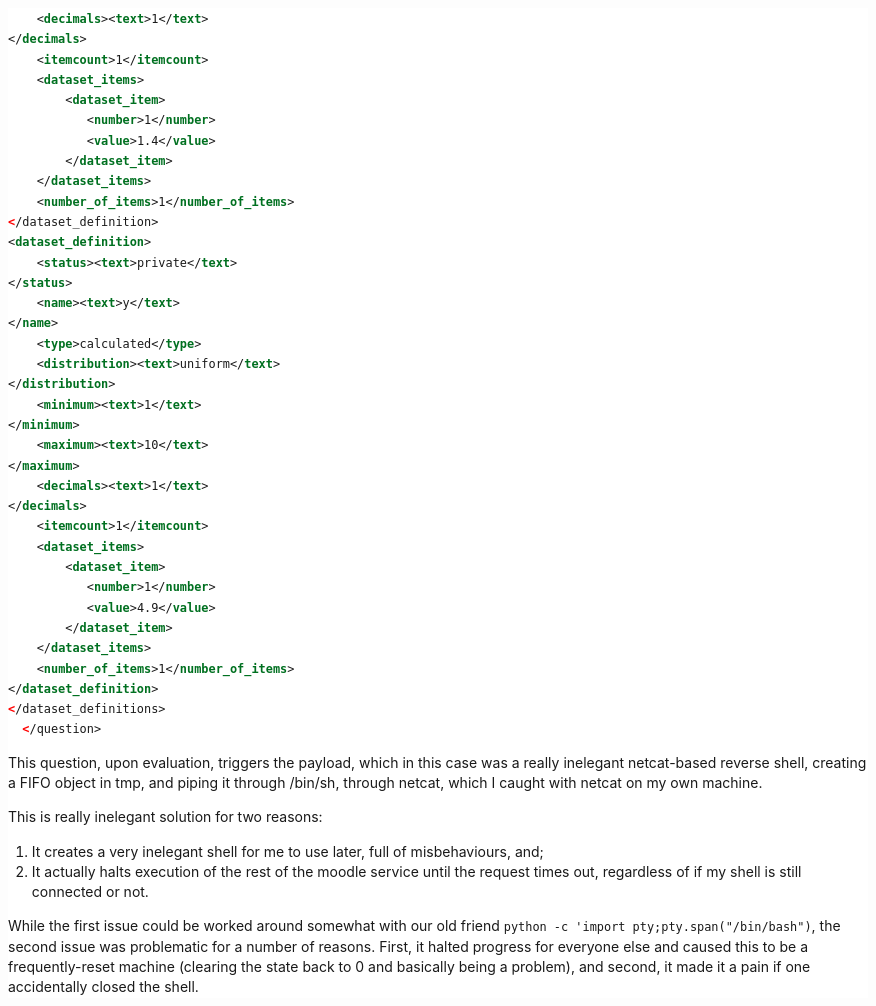 ```xml
    <decimals><text>1</text>
</decimals>
    <itemcount>1</itemcount>
    <dataset_items>
        <dataset_item>
           <number>1</number>
           <value>1.4</value>
        </dataset_item>
    </dataset_items>
    <number_of_items>1</number_of_items>
</dataset_definition>
<dataset_definition>
    <status><text>private</text>
</status>
    <name><text>y</text>
</name>
    <type>calculated</type>
    <distribution><text>uniform</text>
</distribution>
    <minimum><text>1</text>
</minimum>
    <maximum><text>10</text>
</maximum>
    <decimals><text>1</text>
</decimals>
    <itemcount>1</itemcount>
    <dataset_items>
        <dataset_item>
           <number>1</number>
           <value>4.9</value>
        </dataset_item>
    </dataset_items>
    <number_of_items>1</number_of_items>
</dataset_definition>
</dataset_definitions>
  </question>
```

This question, upon evaluation, triggers the payload, which in this case was a really inelegant netcat-based reverse shell, creating a FIFO object in tmp, and piping it through /bin/sh, through netcat, which I caught with netcat on my own machine.

This is really inelegant solution for two reasons:
1. It creates a very inelegant shell for me to use later, full of misbehaviours, and;
2. It actually halts execution of the rest of the moodle service until the request times out, regardless of if my shell is still connected or not.

While the first issue could be worked around somewhat with our old friend `python -c 'import pty;pty.span("/bin/bash")`, the second issue was problematic for a number of reasons. First, it halted progress for everyone else and caused this to be a frequently-reset machine (clearing the state back to 0 and basically being a problem), and second, it made it a pain if one accidentally closed the shell.
